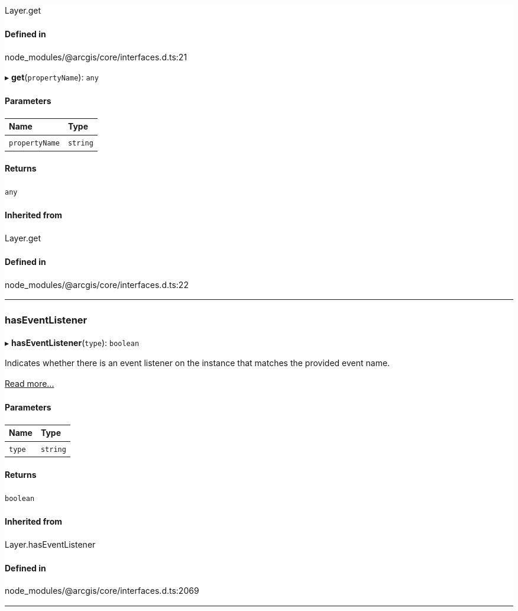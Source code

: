 Layer.get

#### Defined in

node_modules/@arcgis/core/interfaces.d.ts:21

▸ **get**(`propertyName`): `any`

#### Parameters

| Name | Type |
| :------ | :------ |
| `propertyName` | `string` |

#### Returns

`any`

#### Inherited from

Layer.get

#### Defined in

node_modules/@arcgis/core/interfaces.d.ts:22

___

### hasEventListener

▸ **hasEventListener**(`type`): `boolean`

Indicates whether there is an event listener on the instance that matches the provided event name.

[Read more...](https://developers.arcgis.com/javascript/latest/api-reference/esri-core-Evented.html#hasEventListener)

#### Parameters

| Name | Type |
| :------ | :------ |
| `type` | `string` |

#### Returns

`boolean`

#### Inherited from

Layer.hasEventListener

#### Defined in

node_modules/@arcgis/core/interfaces.d.ts:2069

___
